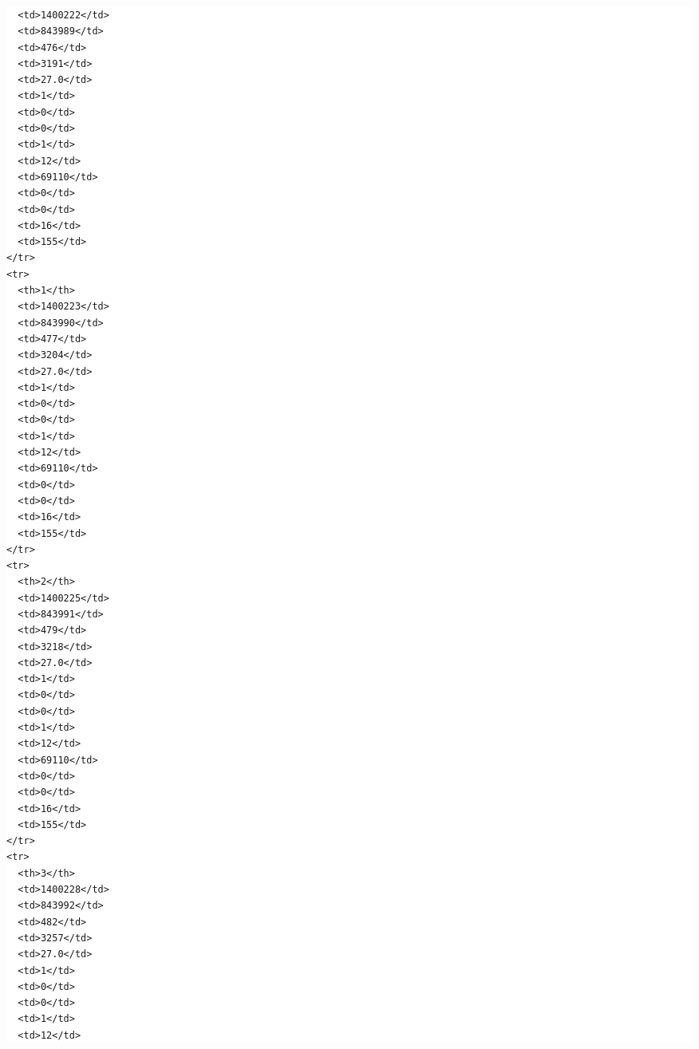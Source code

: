       <td>1400222</td>
      <td>843989</td>
      <td>476</td>
      <td>3191</td>
      <td>27.0</td>
      <td>1</td>
      <td>0</td>
      <td>0</td>
      <td>1</td>
      <td>12</td>
      <td>69110</td>
      <td>0</td>
      <td>0</td>
      <td>16</td>
      <td>155</td>
    </tr>
    <tr>
      <th>1</th>
      <td>1400223</td>
      <td>843990</td>
      <td>477</td>
      <td>3204</td>
      <td>27.0</td>
      <td>1</td>
      <td>0</td>
      <td>0</td>
      <td>1</td>
      <td>12</td>
      <td>69110</td>
      <td>0</td>
      <td>0</td>
      <td>16</td>
      <td>155</td>
    </tr>
    <tr>
      <th>2</th>
      <td>1400225</td>
      <td>843991</td>
      <td>479</td>
      <td>3218</td>
      <td>27.0</td>
      <td>1</td>
      <td>0</td>
      <td>0</td>
      <td>1</td>
      <td>12</td>
      <td>69110</td>
      <td>0</td>
      <td>0</td>
      <td>16</td>
      <td>155</td>
    </tr>
    <tr>
      <th>3</th>
      <td>1400228</td>
      <td>843992</td>
      <td>482</td>
      <td>3257</td>
      <td>27.0</td>
      <td>1</td>
      <td>0</td>
      <td>0</td>
      <td>1</td>
      <td>12</td>